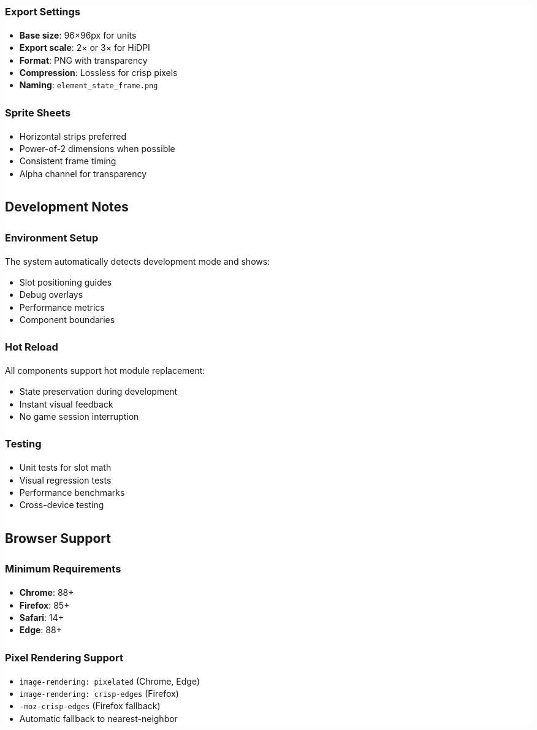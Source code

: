 ### Export Settings
- **Base size**: 96×96px for units
- **Export scale**: 2× or 3× for HiDPI
- **Format**: PNG with transparency
- **Compression**: Lossless for crisp pixels
- **Naming**: `element_state_frame.png`

### Sprite Sheets
- Horizontal strips preferred
- Power-of-2 dimensions when possible
- Consistent frame timing
- Alpha channel for transparency

## Development Notes

### Environment Setup
The system automatically detects development mode and shows:
- Slot positioning guides
- Debug overlays
- Performance metrics
- Component boundaries

### Hot Reload
All components support hot module replacement:
- State preservation during development
- Instant visual feedback
- No game session interruption

### Testing
- Unit tests for slot math
- Visual regression tests
- Performance benchmarks
- Cross-device testing

## Browser Support

### Minimum Requirements
- **Chrome**: 88+
- **Firefox**: 85+
- **Safari**: 14+
- **Edge**: 88+

### Pixel Rendering Support
- `image-rendering: pixelated` (Chrome, Edge)
- `image-rendering: crisp-edges` (Firefox)
- `-moz-crisp-edges` (Firefox fallback)
- Automatic fallback to nearest-neighbor
